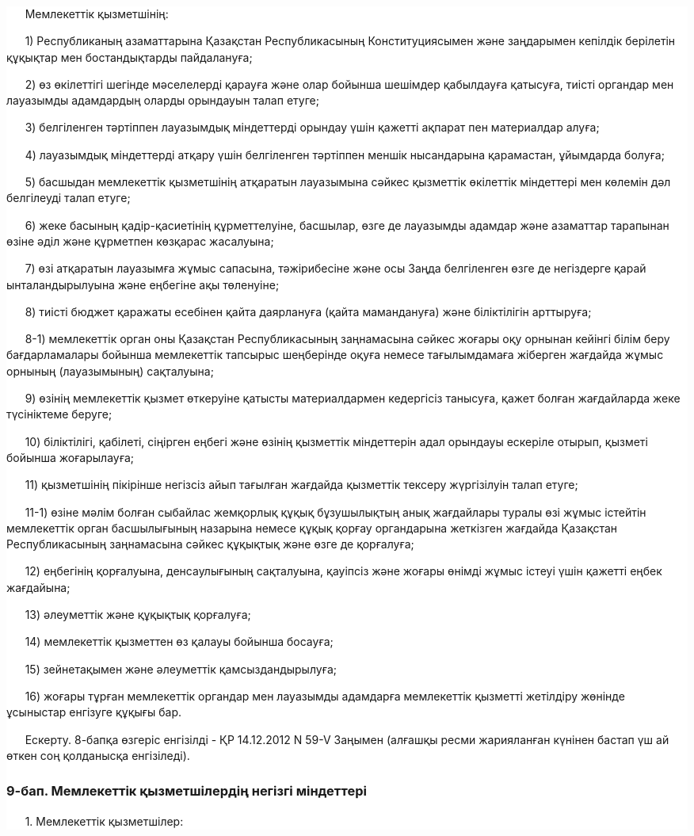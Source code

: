       Мемлекеттiк қызметшiнiң:

      1) Республиканың азаматтарына Қазақстан Республикасының Конституциясымен және заңдарымен кепiлдiк берiлетiн құқықтар мен бостандықтарды пайдалануға;

      2) өз өкiлеттiгi шегiнде мәселелердi қарауға және олар бойынша шешiмдер қабылдауға қатысуға, тиiстi органдар мен лауазымды адамдардың оларды орындауын талап етуге;

      3) белгiленген тәртiппен лауазымдық мiндеттердi орындау үшiн қажеттi ақпарат пен материалдар алуға;

      4) лауазымдық мiндеттердi атқару үшiн белгiленген тәртiппен меншiк нысандарына қарамастан, ұйымдарда болуға;

      5) басшыдан мемлекеттiк қызметшiнiң атқаратын лауазымына сәйкес қызметтiк өкiлеттiк мiндеттерi мен көлемiн дәл белгiлеудi талап етуге;

      6) жеке басының қадiр-қасиетiнiң құрметтелуiне, басшылар, өзге де лауазымды адамдар және азаматтар тарапынан өзiне әдiл және құрметпен көзқарас жасалуына;

      7) өзi атқаратын лауазымға жұмыс сапасына, тәжiрибесiне және осы Заңда белгiленген өзге де негiздерге қарай ынталандырылуына және еңбегiне ақы төленуiне;

      8) тиiстi бюджет қаражаты есебiнен қайта даярлануға (қайта мамандануға) және бiлiктiлiгiн арттыруға;

      8-1) мемлекеттік орган оны Қазақстан Республикасының заңнамасына сәйкес жоғары оқу орнынан кейінгі білім беру бағдарламалары бойынша мемлекеттік тапсырыс шеңберінде оқуға немесе тағылымдамаға жіберген жағдайда жұмыс орнының (лауазымының) сақталуына;

      9) өзiнiң мемлекеттiк қызмет өткеруiне қатысты материалдармен кедергiсiз танысуға, қажет болған жағдайларда жеке түсiнiктеме беруге;

      10) бiлiктiлiгi, қабілетi, сiңiрген еңбегi және өзiнiң қызметтiк мiндеттерiн адал орындауы ескеріле отырып, қызметi бойынша жоғарылауға;

      11) қызметшiнiң пiкiрiнше негiзсiз айып тағылған жағдайда қызметтiк тексеру жүргiзiлуiн талап етуге;

      11-1) өзіне мәлім болған сыбайлас жемқорлық құқық бұзушылықтың анық жағдайлары туралы өзі жұмыс істейтін мемлекеттік орган басшылығының назарына немесе құқық қорғау органдарына жеткізген жағдайда Қазақстан Республикасының заңнамасына сәйкес құқықтық және өзге де қорғалуға;

      12) еңбегiнiң қорғалуына, денсаулығының сақталуына, қауiпсiз және жоғары өнiмдi жұмыс iстеуi үшiн қажеттi еңбек жағдайына;

      13) әлеуметтiк және құқықтық қорғалуға;

      14) мемлекеттiк қызметтен өз қалауы бойынша босауға;

      15) зейнетақымен және әлеуметтiк қамсыздандырылуға;

      16) жоғары тұрған мемлекеттiк органдар мен лауазымды адамдарға мемлекеттiк қызметтi жетiлдiру жөнiнде ұсыныстар енгізуге құқығы бар.

      Ескерту. 8-бапқа өзгеріс енгізілді - ҚР 14.12.2012 N 59-V Заңымен (алғашқы ресми жарияланған күнінен бастап үш ай өткен соң қолданысқа енгізіледі).

### 9-бап. Мемлекеттiк қызметшiлердiң негiзгi мiндеттерi

      1. Мемлекеттiк қызметшiлер:
